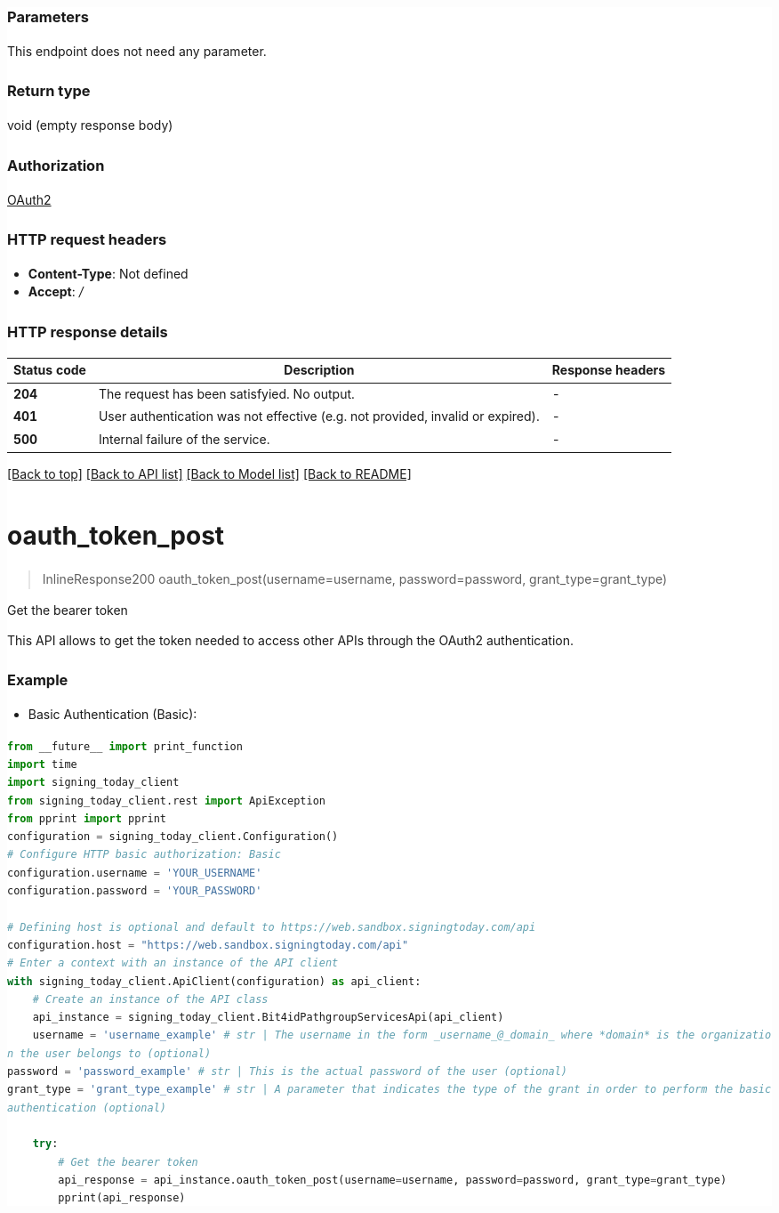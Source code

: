 ### Parameters
This endpoint does not need any parameter.

### Return type

void (empty response body)

### Authorization

[OAuth2](../README.md#OAuth2)

### HTTP request headers

 - **Content-Type**: Not defined
 - **Accept**: */*

### HTTP response details
| Status code | Description | Response headers |
|-------------|-------------|------------------|
**204** | The request has been satisfyied. No output. |  -  |
**401** | User authentication was not effective (e.g. not provided, invalid or expired). |  -  |
**500** | Internal failure of the service. |  -  |

[[Back to top]](#) [[Back to API list]](../README.md#documentation-for-api-endpoints) [[Back to Model list]](../README.md#documentation-for-models) [[Back to README]](../README.md)

# **oauth_token_post**
> InlineResponse200 oauth_token_post(username=username, password=password, grant_type=grant_type)

Get the bearer token

This API allows to get the token needed to access other APIs through the OAuth2 authentication.

### Example

* Basic Authentication (Basic):
```python
from __future__ import print_function
import time
import signing_today_client
from signing_today_client.rest import ApiException
from pprint import pprint
configuration = signing_today_client.Configuration()
# Configure HTTP basic authorization: Basic
configuration.username = 'YOUR_USERNAME'
configuration.password = 'YOUR_PASSWORD'

# Defining host is optional and default to https://web.sandbox.signingtoday.com/api
configuration.host = "https://web.sandbox.signingtoday.com/api"
# Enter a context with an instance of the API client
with signing_today_client.ApiClient(configuration) as api_client:
    # Create an instance of the API class
    api_instance = signing_today_client.Bit4idPathgroupServicesApi(api_client)
    username = 'username_example' # str | The username in the form _username_@_domain_ where *domain* is the organization the user belongs to (optional)
password = 'password_example' # str | This is the actual password of the user (optional)
grant_type = 'grant_type_example' # str | A parameter that indicates the type of the grant in order to perform the basic authentication (optional)

    try:
        # Get the bearer token
        api_response = api_instance.oauth_token_post(username=username, password=password, grant_type=grant_type)
        pprint(api_response)
```